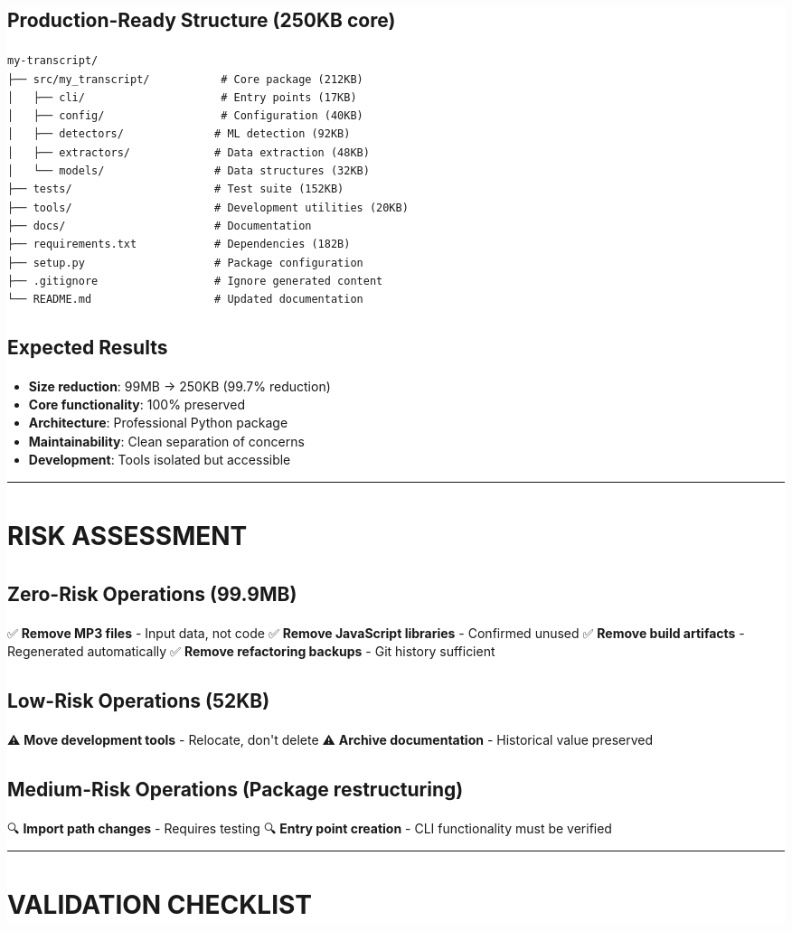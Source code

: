 ## Production-Ready Structure (250KB core)
```
my-transcript/
├── src/my_transcript/           # Core package (212KB)
│   ├── cli/                     # Entry points (17KB)
│   ├── config/                  # Configuration (40KB)
│   ├── detectors/              # ML detection (92KB)
│   ├── extractors/             # Data extraction (48KB)
│   └── models/                 # Data structures (32KB)
├── tests/                      # Test suite (152KB)
├── tools/                      # Development utilities (20KB)
├── docs/                       # Documentation
├── requirements.txt            # Dependencies (182B)
├── setup.py                    # Package configuration
├── .gitignore                  # Ignore generated content
└── README.md                   # Updated documentation
```

## Expected Results
- **Size reduction**: 99MB → 250KB (99.7% reduction)
- **Core functionality**: 100% preserved
- **Architecture**: Professional Python package
- **Maintainability**: Clean separation of concerns
- **Development**: Tools isolated but accessible

---

# RISK ASSESSMENT

## Zero-Risk Operations (99.9MB)
✅ **Remove MP3 files** - Input data, not code
✅ **Remove JavaScript libraries** - Confirmed unused
✅ **Remove build artifacts** - Regenerated automatically
✅ **Remove refactoring backups** - Git history sufficient

## Low-Risk Operations (52KB)
⚠️ **Move development tools** - Relocate, don't delete
⚠️ **Archive documentation** - Historical value preserved

## Medium-Risk Operations (Package restructuring)
🔍 **Import path changes** - Requires testing
🔍 **Entry point creation** - CLI functionality must be verified

---

# VALIDATION CHECKLIST
